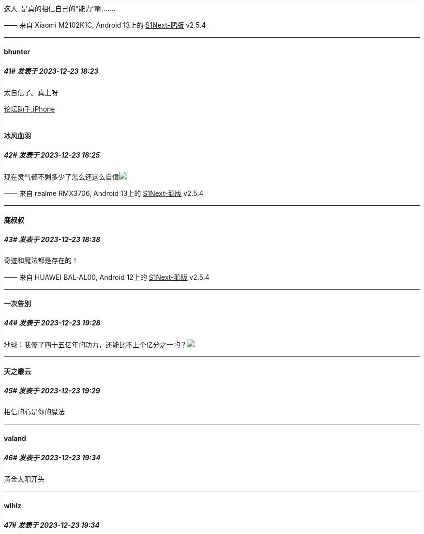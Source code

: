 这人  是真的相信自己的“能力”啊.......

—— 来自 Xiaomi M2102K1C, Android 13上的 [S1Next-鹅版](https://github.com/ykrank/S1-Next/releases) v2.5.4

*****

####  bhunter  
##### 41#       发表于 2023-12-23 18:23

太自信了。真上呀

[论坛助手,iPhone](https://bbs.saraba1st.com/2b/forum.php?mod=viewthread&amp;tid=2029836)

*****

####  冰风血羽  
##### 42#       发表于 2023-12-23 18:25

现在灵气都不剩多少了怎么还这么自信<img src="https://static.saraba1st.com/image/smiley/face2017/093.png" referrerpolicy="no-referrer">

—— 来自 realme RMX3706, Android 13上的 [S1Next-鹅版](https://github.com/ykrank/S1-Next/releases) v2.5.4

*****

####  鹿叔叔  
##### 43#       发表于 2023-12-23 18:38

奇迹和魔法都是存在的！

—— 来自 HUAWEI BAL-AL00, Android 12上的 [S1Next-鹅版](https://github.com/ykrank/S1-Next/releases) v2.5.4

*****

####  一次告别  
##### 44#       发表于 2023-12-23 19:28

地球：我修了四十五亿年的功力，还能比不上个亿分之一的？<img src="https://static.saraba1st.com/image/smiley/face2017/176.png" referrerpolicy="no-referrer">

*****

####  天之叢云  
##### 45#       发表于 2023-12-23 19:29

相信的心是你的魔法

*****

####  valand  
##### 46#       发表于 2023-12-23 19:34

黄金太阳开头

*****

####  wlhlz  
##### 47#       发表于 2023-12-23 19:34
